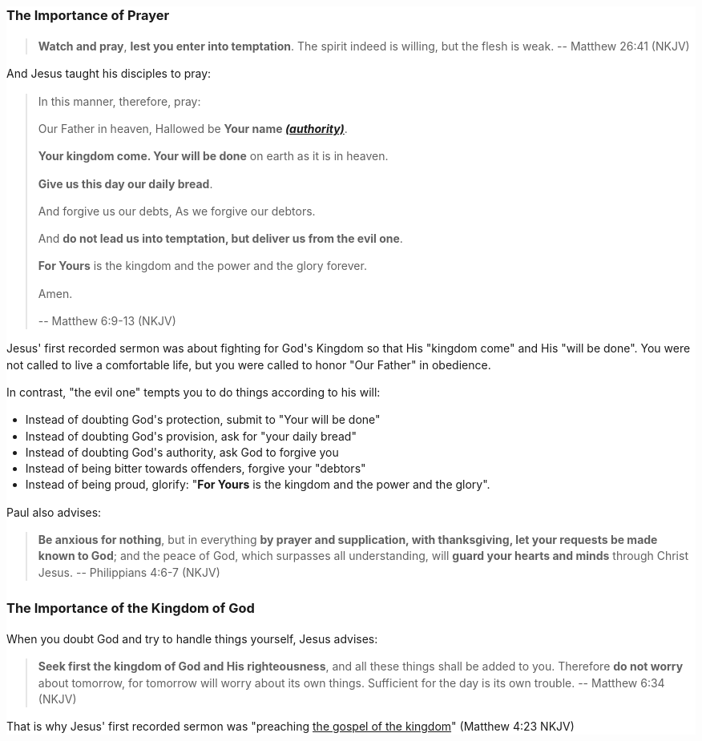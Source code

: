 ### The Importance of Prayer

> **Watch and pray**, **lest you enter into temptation**. The spirit indeed is willing, but the flesh is weak. -- Matthew 26:41 (NKJV)

And Jesus taught his disciples to pray:

> In this manner, therefore, pray:
>
> Our Father in heaven, Hallowed be **Your name _[(authority)](https://eternal.family.co.za/bible/concepts/name)_**.
>
> **Your kingdom come. Your will be done** on earth as it is in heaven.
>
> **Give us this day our daily bread**.
>
> And forgive us our debts,
> As we forgive our debtors.
>
> And **do not lead us into temptation, but deliver us from the evil one**.
>
> **For Yours** is the kingdom and the power and the glory forever.
>
> Amen.
>
> -- Matthew 6:9-13 (NKJV)

Jesus' first recorded sermon was about fighting for God's Kingdom so that His "kingdom come" and His "will be done". You were not called to live a comfortable life, but you were called to honor "Our Father" in obedience.

In contrast, "the evil one" tempts you to do things according to his will:

- Instead of doubting God's protection, submit to "Your will be done"
- Instead of doubting God's provision, ask for "your daily bread"
- Instead of doubting God's authority, ask God to forgive you
- Instead of being bitter towards offenders, forgive your "debtors"
- Instead of being proud, glorify: "**For Yours** is the kingdom and the power and the glory".

Paul also advises:

> **Be anxious for nothing**, but in everything **by prayer and supplication, with thanksgiving, let your requests be made known to God**; and the peace of God, which surpasses all understanding, will **guard your hearts and minds** through Christ Jesus. -- Philippians 4:6-7 (NKJV)

### The Importance of the Kingdom of God

When you doubt God and try to handle things yourself, Jesus advises:

> **Seek first the kingdom of God and His righteousness**, and all these things shall be added to you. Therefore **do not worry** about tomorrow, for tomorrow will worry about its own things. Sufficient for the day is its own trouble. -- Matthew 6:34 (NKJV)

That is why Jesus' first recorded sermon was "preaching [the gospel of the kingdom](https://eternal.family.co.za/kingdom)" (Matthew 4:23 NKJV)
